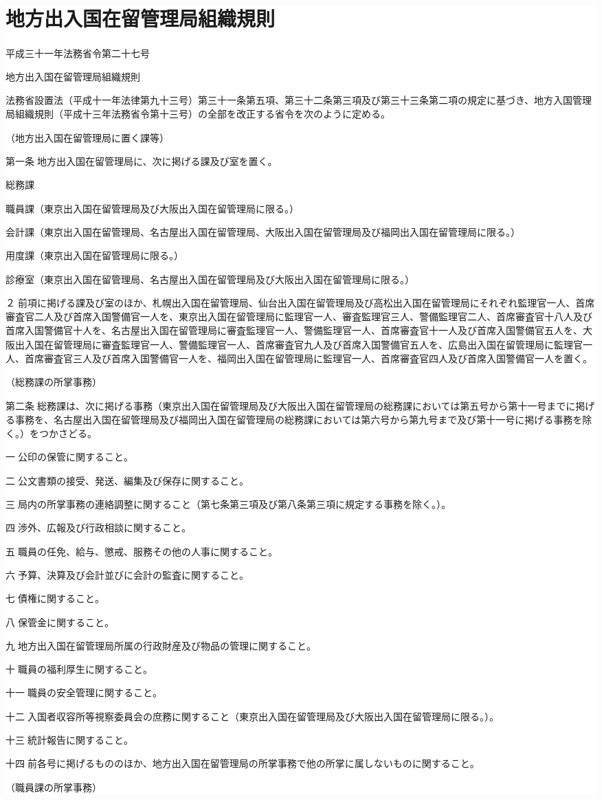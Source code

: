 # 地方出入国在留管理局組織規則

平成三十一年法務省令第二十七号

地方出入国在留管理局組織規則

法務省設置法（平成十一年法律第九十三号）第三十一条第五項、第三十二条第三項及び第三十三条第二項の規定に基づき、地方入国管理局組織規則（平成十三年法務省令第十三号）の全部を改正する省令を次のように定める。

（地方出入国在留管理局に置く課等）

第一条 地方出入国在留管理局に、次に掲げる課及び室を置く。

総務課

職員課（東京出入国在留管理局及び大阪出入国在留管理局に限る。）

会計課（東京出入国在留管理局、名古屋出入国在留管理局、大阪出入国在留管理局及び福岡出入国在留管理局に限る。）

用度課（東京出入国在留管理局に限る。）

診療室（東京出入国在留管理局、名古屋出入国在留管理局及び大阪出入国在留管理局に限る。）

２ 前項に掲げる課及び室のほか、札幌出入国在留管理局、仙台出入国在留管理局及び高松出入国在留管理局にそれぞれ監理官一人、首席審査官二人及び首席入国警備官一人を、東京出入国在留管理局に監理官一人、審査監理官三人、警備監理官二人、首席審査官十八人及び首席入国警備官十人を、名古屋出入国在留管理局に審査監理官一人、警備監理官一人、首席審査官十一人及び首席入国警備官五人を、大阪出入国在留管理局に審査監理官一人、警備監理官一人、首席審査官九人及び首席入国警備官五人を、広島出入国在留管理局に監理官一人、首席審査官三人及び首席入国警備官一人を、福岡出入国在留管理局に監理官一人、首席審査官四人及び首席入国警備官一人を置く。

（総務課の所掌事務）

第二条 総務課は、次に掲げる事務（東京出入国在留管理局及び大阪出入国在留管理局の総務課においては第五号から第十一号までに掲げる事務を、名古屋出入国在留管理局及び福岡出入国在留管理局の総務課においては第六号から第九号まで及び第十一号に掲げる事務を除く。）をつかさどる。

一 公印の保管に関すること。

二 公文書類の接受、発送、編集及び保存に関すること。

三 局内の所掌事務の連絡調整に関すること（第七条第三項及び第八条第三項に規定する事務を除く。）。

四 渉外、広報及び行政相談に関すること。

五 職員の任免、給与、懲戒、服務その他の人事に関すること。

六 予算、決算及び会計並びに会計の監査に関すること。

七 債権に関すること。

八 保管金に関すること。

九 地方出入国在留管理局所属の行政財産及び物品の管理に関すること。

十 職員の福利厚生に関すること。

十一 職員の安全管理に関すること。

十二 入国者収容所等視察委員会の庶務に関すること（東京出入国在留管理局及び大阪出入国在留管理局に限る。）。

十三 統計報告に関すること。

十四 前各号に掲げるもののほか、地方出入国在留管理局の所掌事務で他の所掌に属しないものに関すること。

（職員課の所掌事務）
